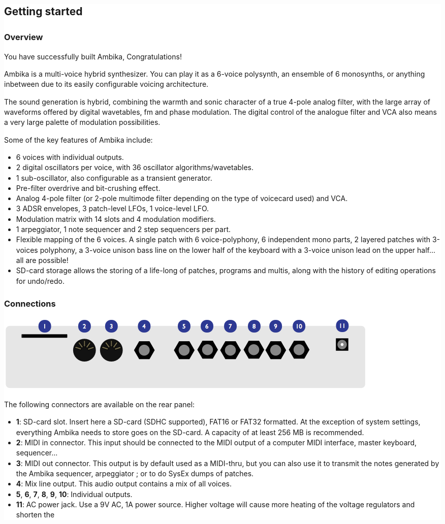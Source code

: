 Getting started
---------------

### Overview

You have successfully built Ambika, Congratulations!

Ambika is a multi-voice hybrid synthesizer. You can play it as a 6-voice
polysynth, an ensemble of 6 monosynths, or anything inbetween due to its
easily configurable voicing architecture.

The sound generation is hybrid, combining the warmth and sonic character
of a true 4-pole analog filter, with the large array of waveforms
offered by digital wavetables, fm and phase modulation. The digital
control of the analogue filter and VCA also means a very large palette
of modulation possibilities.

Some of the key features of Ambika include:

-   6 voices with individual outputs.
-   2 digital oscillators per voice, with 36 oscillator
    algorithms/wavetables.
-   1 sub-oscillator, also configurable as a transient generator.
-   Pre-filter overdrive and bit-crushing effect.
-   Analog 4-pole filter (or 2-pole multimode filter depending on the
    type of voicecard used) and VCA.
-   3 ADSR envelopes, 3 patch-level LFOs, 1 voice-level LFO.
-   Modulation matrix with 14 slots and 4 modulation modifiers.
-   1 arpeggiator, 1 note sequencer and 2 step sequencers per part.
-   Flexible mapping of the 6 voices. A single patch with 6
    voice-polyphony, 6 independent mono parts, 2 layered patches with
    3-voices polyphony, a 3-voice unison bass line on the lower half of
    the keyboard with a 3-voice unison lead on the upper half... all are
    possible!
-   SD-card storage allows the storing of a life-long of patches,
    programs and multis, along with the history of editing operations
    for undo/redo.

### Connections

![](../static/images/ambika_back.png)

The following connectors are available on the rear panel:

-   **1**: SD-card slot. Insert here a SD-card (SDHC supported), FAT16
    or FAT32 formatted. At the exception of system settings, everything
    Ambika needs to store goes on the SD-card. A capacity of at least
    256 MB is recommended.
-   **2**: MIDI in connector. This input should be connected to the MIDI
    output of a computer MIDI interface, master keyboard, sequencer...
-   **3**: MIDI out connector. This output is by default used as a
    MIDI-thru, but you can also use it to transmit the notes generated
    by the Ambika sequencer, arpeggiator ; or to do SysEx dumps of
    patches.
-   **4**: Mix line output. This audio output contains a mix of all
    voices.
-   **5**, **6**, **7**, **8**, **9**, **10**: Individual outputs.
-   **11**: AC power jack. Use a 9V AC, 1A power source. Higher voltage
    will cause more heating of the voltage regulators and shorten the